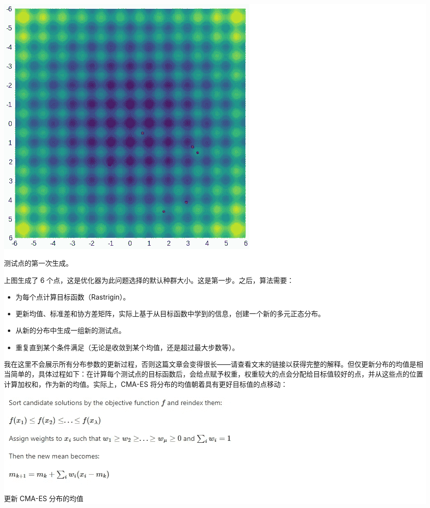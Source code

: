 ![](img/eb3ae64a92ba6cb4fec5961083196b0b.png)

测试点的第一次生成。

上图生成了 6 个点，这是优化器为此问题选择的默认种群大小。这是第一步。之后，算法需要：

+   为每个点计算目标函数（Rastrigin）。

+   更新均值、标准差和协方差矩阵，实际上基于从目标函数中学到的信息，创建一个新的多元正态分布。

+   从新的分布中生成一组新的测试点。

+   重复直到某个条件满足（无论是收敛到某个均值，还是超过最大步数等）。

我在这里不会展示所有分布参数的更新过程，否则这篇文章会变得很长——请查看文末的链接以获得完整的解释。但仅更新分布的均值是相当简单的，具体过程如下：在计算每个测试点的目标函数后，会给点赋予权重，权重较大的点会分配给目标值较好的点，并从这些点的位置计算加权和，作为新的均值。实际上，CMA-ES 将分布的均值朝着具有更好目标值的点移动：

![](img/4474eeec4e64e343df3764a94a715f94.png)

更新 CMA-ES 分布的均值
